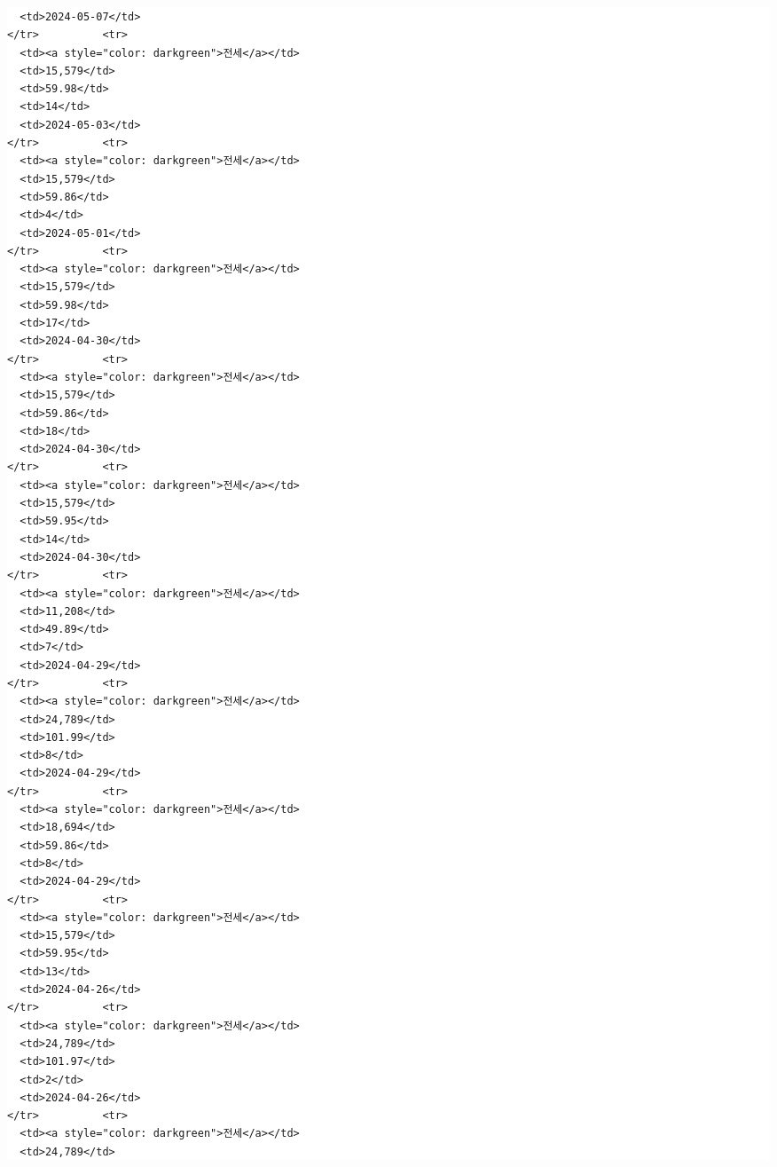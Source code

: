       <td>2024-05-07</td>
    </tr>          <tr>
      <td><a style="color: darkgreen">전세</a></td>
      <td>15,579</td>
      <td>59.98</td>
      <td>14</td>
      <td>2024-05-03</td>
    </tr>          <tr>
      <td><a style="color: darkgreen">전세</a></td>
      <td>15,579</td>
      <td>59.86</td>
      <td>4</td>
      <td>2024-05-01</td>
    </tr>          <tr>
      <td><a style="color: darkgreen">전세</a></td>
      <td>15,579</td>
      <td>59.98</td>
      <td>17</td>
      <td>2024-04-30</td>
    </tr>          <tr>
      <td><a style="color: darkgreen">전세</a></td>
      <td>15,579</td>
      <td>59.86</td>
      <td>18</td>
      <td>2024-04-30</td>
    </tr>          <tr>
      <td><a style="color: darkgreen">전세</a></td>
      <td>15,579</td>
      <td>59.95</td>
      <td>14</td>
      <td>2024-04-30</td>
    </tr>          <tr>
      <td><a style="color: darkgreen">전세</a></td>
      <td>11,208</td>
      <td>49.89</td>
      <td>7</td>
      <td>2024-04-29</td>
    </tr>          <tr>
      <td><a style="color: darkgreen">전세</a></td>
      <td>24,789</td>
      <td>101.99</td>
      <td>8</td>
      <td>2024-04-29</td>
    </tr>          <tr>
      <td><a style="color: darkgreen">전세</a></td>
      <td>18,694</td>
      <td>59.86</td>
      <td>8</td>
      <td>2024-04-29</td>
    </tr>          <tr>
      <td><a style="color: darkgreen">전세</a></td>
      <td>15,579</td>
      <td>59.95</td>
      <td>13</td>
      <td>2024-04-26</td>
    </tr>          <tr>
      <td><a style="color: darkgreen">전세</a></td>
      <td>24,789</td>
      <td>101.97</td>
      <td>2</td>
      <td>2024-04-26</td>
    </tr>          <tr>
      <td><a style="color: darkgreen">전세</a></td>
      <td>24,789</td>
